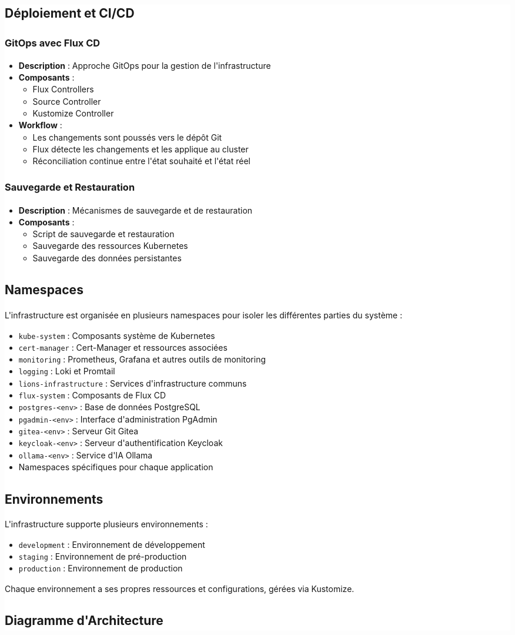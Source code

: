 ## Déploiement et CI/CD

### GitOps avec Flux CD
- **Description** : Approche GitOps pour la gestion de l'infrastructure
- **Composants** :
  - Flux Controllers
  - Source Controller
  - Kustomize Controller
- **Workflow** :
  - Les changements sont poussés vers le dépôt Git
  - Flux détecte les changements et les applique au cluster
  - Réconciliation continue entre l'état souhaité et l'état réel

### Sauvegarde et Restauration
- **Description** : Mécanismes de sauvegarde et de restauration
- **Composants** :
  - Script de sauvegarde et restauration
  - Sauvegarde des ressources Kubernetes
  - Sauvegarde des données persistantes

## Namespaces

L'infrastructure est organisée en plusieurs namespaces pour isoler les différentes parties du système :

- `kube-system` : Composants système de Kubernetes
- `cert-manager` : Cert-Manager et ressources associées
- `monitoring` : Prometheus, Grafana et autres outils de monitoring
- `logging` : Loki et Promtail
- `lions-infrastructure` : Services d'infrastructure communs
- `flux-system` : Composants de Flux CD
- `postgres-<env>` : Base de données PostgreSQL
- `pgadmin-<env>` : Interface d'administration PgAdmin
- `gitea-<env>` : Serveur Git Gitea
- `keycloak-<env>` : Serveur d'authentification Keycloak
- `ollama-<env>` : Service d'IA Ollama
- Namespaces spécifiques pour chaque application

## Environnements

L'infrastructure supporte plusieurs environnements :

- `development` : Environnement de développement
- `staging` : Environnement de pré-production
- `production` : Environnement de production

Chaque environnement a ses propres ressources et configurations, gérées via Kustomize.

## Diagramme d'Architecture
